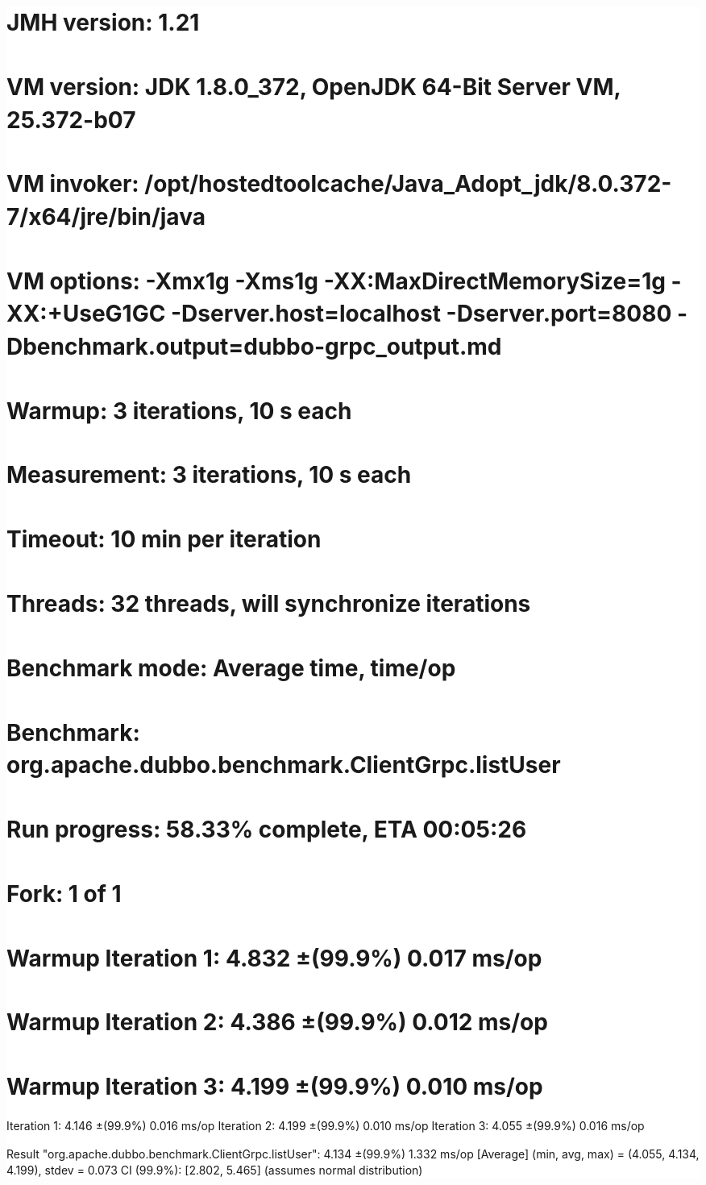 
# JMH version: 1.21
# VM version: JDK 1.8.0_372, OpenJDK 64-Bit Server VM, 25.372-b07
# VM invoker: /opt/hostedtoolcache/Java_Adopt_jdk/8.0.372-7/x64/jre/bin/java
# VM options: -Xmx1g -Xms1g -XX:MaxDirectMemorySize=1g -XX:+UseG1GC -Dserver.host=localhost -Dserver.port=8080 -Dbenchmark.output=dubbo-grpc_output.md
# Warmup: 3 iterations, 10 s each
# Measurement: 3 iterations, 10 s each
# Timeout: 10 min per iteration
# Threads: 32 threads, will synchronize iterations
# Benchmark mode: Average time, time/op
# Benchmark: org.apache.dubbo.benchmark.ClientGrpc.listUser

# Run progress: 58.33% complete, ETA 00:05:26
# Fork: 1 of 1
# Warmup Iteration   1: 4.832 ±(99.9%) 0.017 ms/op
# Warmup Iteration   2: 4.386 ±(99.9%) 0.012 ms/op
# Warmup Iteration   3: 4.199 ±(99.9%) 0.010 ms/op
Iteration   1: 4.146 ±(99.9%) 0.016 ms/op
Iteration   2: 4.199 ±(99.9%) 0.010 ms/op
Iteration   3: 4.055 ±(99.9%) 0.016 ms/op


Result "org.apache.dubbo.benchmark.ClientGrpc.listUser":
  4.134 ±(99.9%) 1.332 ms/op [Average]
  (min, avg, max) = (4.055, 4.134, 4.199), stdev = 0.073
  CI (99.9%): [2.802, 5.465] (assumes normal distribution)
